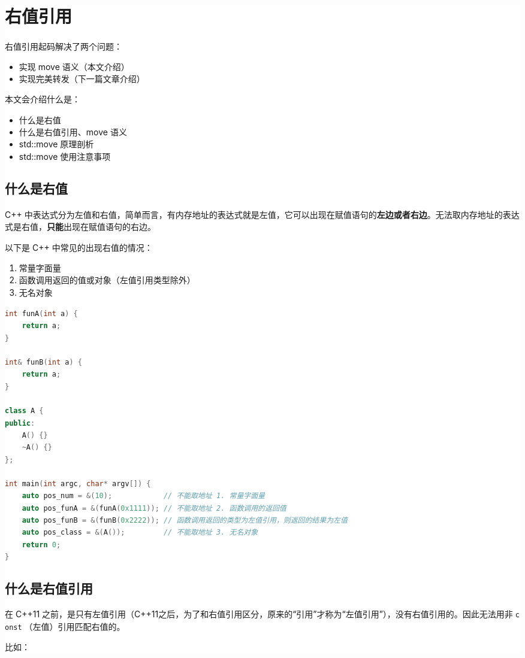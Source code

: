 # 右值引用

右值引用起码解决了两个问题：

- 实现 move 语义（本文介绍）
- 实现完美转发（下一篇文章介绍）

本文会介绍什么是：

- 什么是右值
- 什么是右值引用、move 语义
- std::move 原理剖析
- std::move 使用注意事项

## 什么是右值

C++ 中表达式分为左值和右值，简单而言，有内存地址的表达式就是左值，它可以出现在赋值语句的**左边或者右边**。无法取内存地址的表达式是右值，**只能**出现在赋值语句的右边。

以下是 C++ 中常见的出现右值的情况：

1. 常量字面量
2. 函数调用返回的值或对象（左值引用类型除外）
3. 无名对象

```c++
int funA(int a) {
    return a;
}

int& funB(int a) {
    return a;
}

class A {
public:
    A() {}
    ~A() {}
};

int main(int argc, char* argv[]) {
    auto pos_num = &(10);            // 不能取地址 1. 常量字面量
    auto pos_funA = &(funA(0x1111)); // 不能取地址 2. 函数调用的返回值
    auto pos_funB = &(funB(0x2222)); // 函数调用返回的类型为左值引用，则返回的结果为左值
    auto pos_class = &(A());         // 不能取地址 3. 无名对象
    return 0;
}
```

## 什么是右值引用

在 C++11 之前，是只有左值引用（C++11之后，为了和右值引用区分，原来的“引用”才称为“左值引用”），没有右值引用的。因此无法用非 `const` （左值）引用匹配右值的。

比如：
